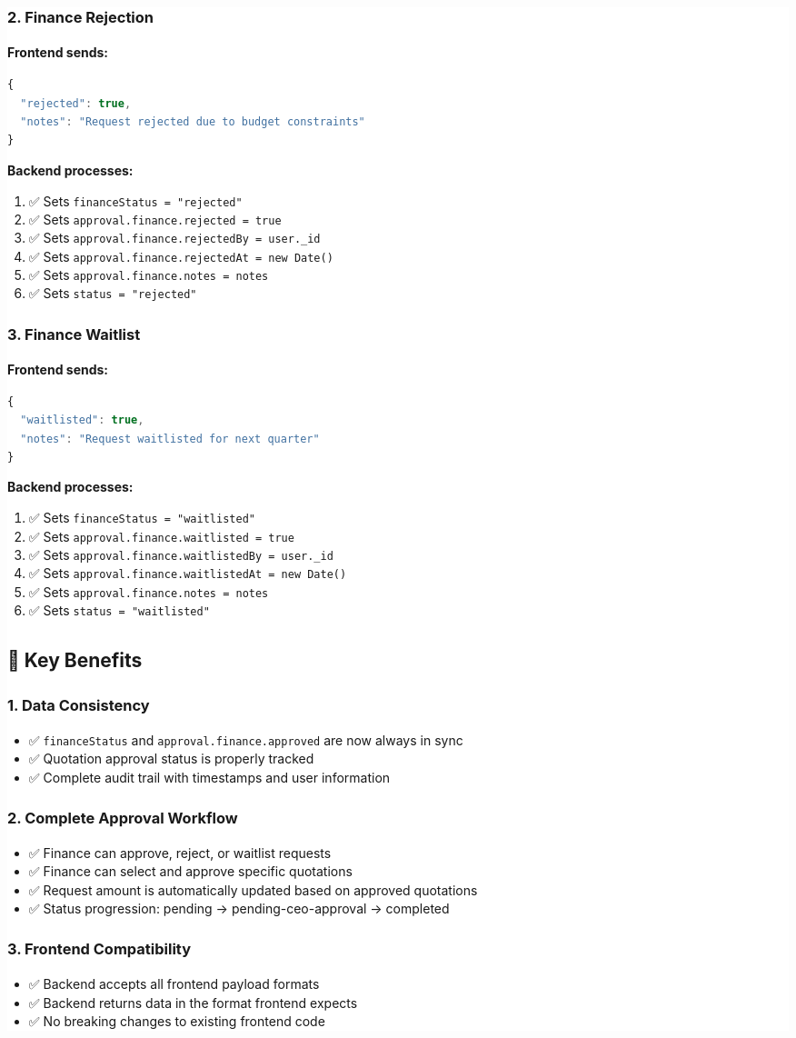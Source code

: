 ### **2. Finance Rejection**

**Frontend sends:**
```javascript
{
  "rejected": true,
  "notes": "Request rejected due to budget constraints"
}
```

**Backend processes:**
1. ✅ Sets `financeStatus = "rejected"`
2. ✅ Sets `approval.finance.rejected = true`
3. ✅ Sets `approval.finance.rejectedBy = user._id`
4. ✅ Sets `approval.finance.rejectedAt = new Date()`
5. ✅ Sets `approval.finance.notes = notes`
6. ✅ Sets `status = "rejected"`

### **3. Finance Waitlist**

**Frontend sends:**
```javascript
{
  "waitlisted": true,
  "notes": "Request waitlisted for next quarter"
}
```

**Backend processes:**
1. ✅ Sets `financeStatus = "waitlisted"`
2. ✅ Sets `approval.finance.waitlisted = true`
3. ✅ Sets `approval.finance.waitlistedBy = user._id`
4. ✅ Sets `approval.finance.waitlistedAt = new Date()`
5. ✅ Sets `approval.finance.notes = notes`
6. ✅ Sets `status = "waitlisted"`

## 🎯 Key Benefits

### **1. Data Consistency**
- ✅ `financeStatus` and `approval.finance.approved` are now always in sync
- ✅ Quotation approval status is properly tracked
- ✅ Complete audit trail with timestamps and user information

### **2. Complete Approval Workflow**
- ✅ Finance can approve, reject, or waitlist requests
- ✅ Finance can select and approve specific quotations
- ✅ Request amount is automatically updated based on approved quotations
- ✅ Status progression: pending → pending-ceo-approval → completed

### **3. Frontend Compatibility**
- ✅ Backend accepts all frontend payload formats
- ✅ Backend returns data in the format frontend expects
- ✅ No breaking changes to existing frontend code
